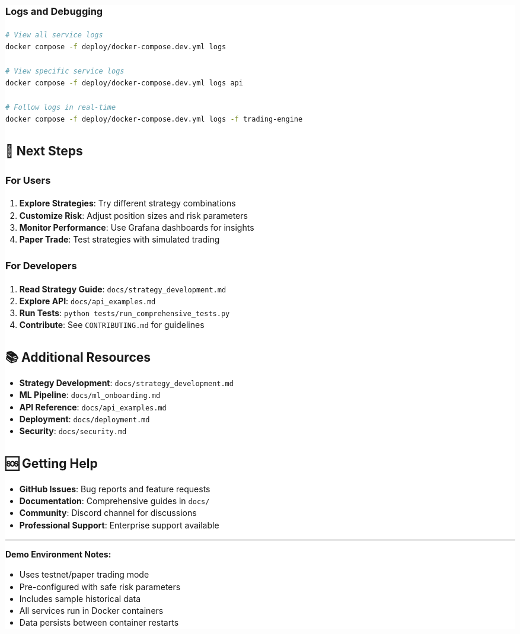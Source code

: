 ### Logs and Debugging

```bash
# View all service logs
docker compose -f deploy/docker-compose.dev.yml logs

# View specific service logs
docker compose -f deploy/docker-compose.dev.yml logs api

# Follow logs in real-time
docker compose -f deploy/docker-compose.dev.yml logs -f trading-engine
```

## 🎯 Next Steps

### For Users
1. **Explore Strategies**: Try different strategy combinations
2. **Customize Risk**: Adjust position sizes and risk parameters
3. **Monitor Performance**: Use Grafana dashboards for insights
4. **Paper Trade**: Test strategies with simulated trading

### For Developers
1. **Read Strategy Guide**: `docs/strategy_development.md`
2. **Explore API**: `docs/api_examples.md`
3. **Run Tests**: `python tests/run_comprehensive_tests.py`
4. **Contribute**: See `CONTRIBUTING.md` for guidelines

## 📚 Additional Resources

- **Strategy Development**: `docs/strategy_development.md`
- **ML Pipeline**: `docs/ml_onboarding.md`
- **API Reference**: `docs/api_examples.md`
- **Deployment**: `docs/deployment.md`
- **Security**: `docs/security.md`

## 🆘 Getting Help

- **GitHub Issues**: Bug reports and feature requests
- **Documentation**: Comprehensive guides in `docs/`
- **Community**: Discord channel for discussions
- **Professional Support**: Enterprise support available

---

**Demo Environment Notes:**
- Uses testnet/paper trading mode
- Pre-configured with safe risk parameters
- Includes sample historical data
- All services run in Docker containers
- Data persists between container restarts
